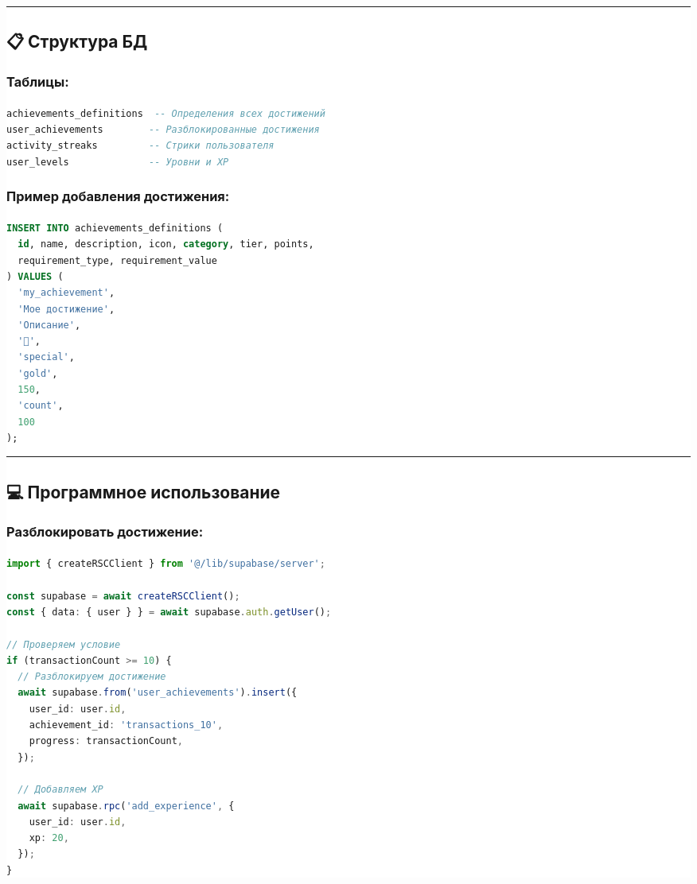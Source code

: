 
---

## 📋 Структура БД

### **Таблицы:**

```sql
achievements_definitions  -- Определения всех достижений
user_achievements        -- Разблокированные достижения
activity_streaks         -- Стрики пользователя
user_levels              -- Уровни и XP
```

### **Пример добавления достижения:**

```sql
INSERT INTO achievements_definitions (
  id, name, description, icon, category, tier, points,
  requirement_type, requirement_value
) VALUES (
  'my_achievement',
  'Мое достижение',
  'Описание',
  '🎯',
  'special',
  'gold',
  150,
  'count',
  100
);
```

---

## 💻 Программное использование

### **Разблокировать достижение:**

```typescript
import { createRSCClient } from '@/lib/supabase/server';

const supabase = await createRSCClient();
const { data: { user } } = await supabase.auth.getUser();

// Проверяем условие
if (transactionCount >= 10) {
  // Разблокируем достижение
  await supabase.from('user_achievements').insert({
    user_id: user.id,
    achievement_id: 'transactions_10',
    progress: transactionCount,
  });
  
  // Добавляем XP
  await supabase.rpc('add_experience', {
    user_id: user.id,
    xp: 20,
  });
}
```
